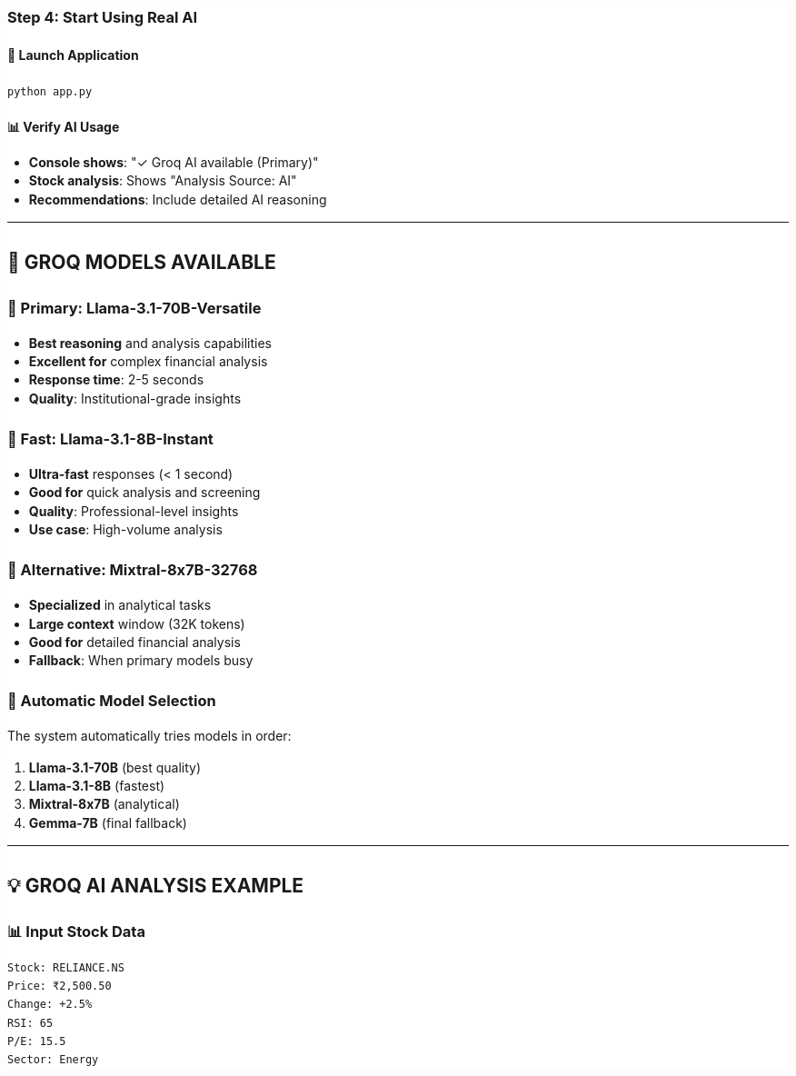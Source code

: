 ### **Step 4: Start Using Real AI**

#### **🚀 Launch Application**
```bash
python app.py
```

#### **📊 Verify AI Usage**
- **Console shows**: "✓ Groq AI available (Primary)"
- **Stock analysis**: Shows "Analysis Source: AI"
- **Recommendations**: Include detailed AI reasoning

---

## 🎯 **GROQ MODELS AVAILABLE**

### **🥇 Primary: Llama-3.1-70B-Versatile**
- **Best reasoning** and analysis capabilities
- **Excellent for** complex financial analysis
- **Response time**: 2-5 seconds
- **Quality**: Institutional-grade insights

### **🥈 Fast: Llama-3.1-8B-Instant**
- **Ultra-fast** responses (< 1 second)
- **Good for** quick analysis and screening
- **Quality**: Professional-level insights
- **Use case**: High-volume analysis

### **🥉 Alternative: Mixtral-8x7B-32768**
- **Specialized** in analytical tasks
- **Large context** window (32K tokens)
- **Good for** detailed financial analysis
- **Fallback**: When primary models busy

### **🔄 Automatic Model Selection**
The system automatically tries models in order:
1. **Llama-3.1-70B** (best quality)
2. **Llama-3.1-8B** (fastest)
3. **Mixtral-8x7B** (analytical)
4. **Gemma-7B** (final fallback)

---

## 💡 **GROQ AI ANALYSIS EXAMPLE**

### **📊 Input Stock Data**
```
Stock: RELIANCE.NS
Price: ₹2,500.50
Change: +2.5%
RSI: 65
P/E: 15.5
Sector: Energy
```
